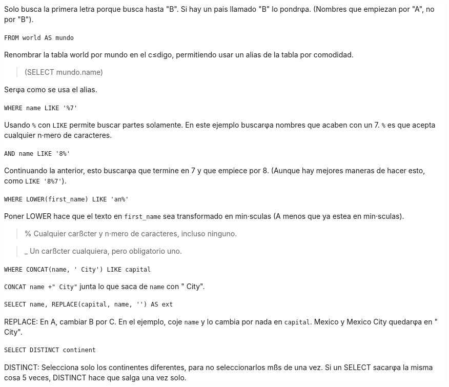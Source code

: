 Solo busca la primera letra porque busca hasta "B". Si hay un pais llamado "B" lo pondrφa. (Nombres que empiezan por "A", no por "B").

```
FROM world AS mundo
```

Renombrar la tabla world por mundo en el c≤digo, permitiendo usar un alias de la tabla por comodidad.

> (SELECT mundo.name)

Serφa como se usa el alias.

```
WHERE name LIKE '%7'
```

Usando `%` con `LIKE` permite buscar partes solamente. En este ejemplo buscarφa nombres que acaben con un 7.
`%` es que acepta cualquier n·mero de caracteres.

```
AND name LIKE '8%'
```

Continuando la anterior, esto buscarφa que termine en 7 y que empiece por 8. (Aunque hay mejores maneras de hacer esto, como `LIKE '8%7'`).

```
WHERE LOWER(first_name) LIKE 'an%'
```

Poner LOWER hace que el texto en `first_name` sea transformado en min·sculas (A menos que ya estea en min·sculas).


> % 
Cualquier carßcter y n·mero de caracteres, incluso ninguno.

> _
Un carßcter cualquiera, pero obligatorio uno.

```
WHERE CONCAT(name, ' City') LIKE capital
```

`CONCAT name +" City"` junta lo que saca de `name` con " City".

```
SELECT name, REPLACE(capital, name, '') AS ext
```

REPLACE: En  A, cambiar B por C. En el ejemplo, coje `name` y lo cambia por nada en `capital`. Mexico y Mexico City quedarφa en " City".

```
SELECT DISTINCT continent
```

DISTINCT: Selecciona solo los continentes diferentes, para no seleccionarlos mßs de una vez. Si un SELECT sacarφa la misma cosa 5 veces, DISTINCT hace que salga una vez solo.

